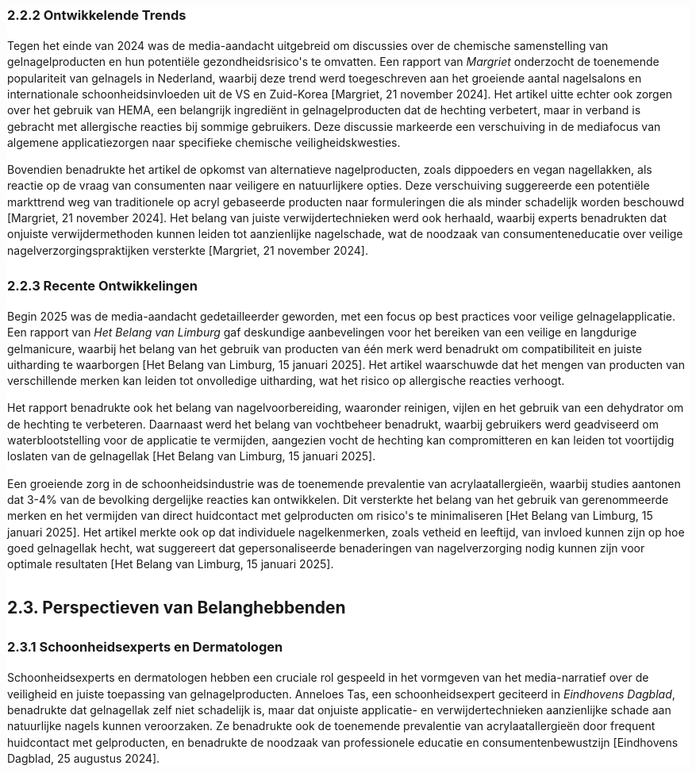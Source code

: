 ### 2.2.2 Ontwikkelende Trends  

Tegen het einde van 2024 was de media-aandacht uitgebreid om discussies over de chemische samenstelling van gelnagelproducten en hun potentiële gezondheidsrisico's te omvatten. Een rapport van *Margriet* onderzocht de toenemende populariteit van gelnagels in Nederland, waarbij deze trend werd toegeschreven aan het groeiende aantal nagelsalons en internationale schoonheidsinvloeden uit de VS en Zuid-Korea [Margriet, 21 november 2024]. Het artikel uitte echter ook zorgen over het gebruik van HEMA, een belangrijk ingrediënt in gelnagelproducten dat de hechting verbetert, maar in verband is gebracht met allergische reacties bij sommige gebruikers. Deze discussie markeerde een verschuiving in de mediafocus van algemene applicatiezorgen naar specifieke chemische veiligheidskwesties.  

Bovendien benadrukte het artikel de opkomst van alternatieve nagelproducten, zoals dippoeders en vegan nagellakken, als reactie op de vraag van consumenten naar veiligere en natuurlijkere opties. Deze verschuiving suggereerde een potentiële markttrend weg van traditionele op acryl gebaseerde producten naar formuleringen die als minder schadelijk worden beschouwd [Margriet, 21 november 2024]. Het belang van juiste verwijdertechnieken werd ook herhaald, waarbij experts benadrukten dat onjuiste verwijdermethoden kunnen leiden tot aanzienlijke nagelschade, wat de noodzaak van consumenteneducatie over veilige nagelverzorgingspraktijken versterkte [Margriet, 21 november 2024].  

### 2.2.3 Recente Ontwikkelingen  

Begin 2025 was de media-aandacht gedetailleerder geworden, met een focus op best practices voor veilige gelnagelapplicatie. Een rapport van *Het Belang van Limburg* gaf deskundige aanbevelingen voor het bereiken van een veilige en langdurige gelmanicure, waarbij het belang van het gebruik van producten van één merk werd benadrukt om compatibiliteit en juiste uitharding te waarborgen [Het Belang van Limburg, 15 januari 2025]. Het artikel waarschuwde dat het mengen van producten van verschillende merken kan leiden tot onvolledige uitharding, wat het risico op allergische reacties verhoogt.  

Het rapport benadrukte ook het belang van nagelvoorbereiding, waaronder reinigen, vijlen en het gebruik van een dehydrator om de hechting te verbeteren. Daarnaast werd het belang van vochtbeheer benadrukt, waarbij gebruikers werd geadviseerd om waterblootstelling voor de applicatie te vermijden, aangezien vocht de hechting kan compromitteren en kan leiden tot voortijdig loslaten van de gelnagellak [Het Belang van Limburg, 15 januari 2025].  

Een groeiende zorg in de schoonheidsindustrie was de toenemende prevalentie van acrylaatallergieën, waarbij studies aantonen dat 3-4% van de bevolking dergelijke reacties kan ontwikkelen. Dit versterkte het belang van het gebruik van gerenommeerde merken en het vermijden van direct huidcontact met gelproducten om risico's te minimaliseren [Het Belang van Limburg, 15 januari 2025]. Het artikel merkte ook op dat individuele nagelkenmerken, zoals vetheid en leeftijd, van invloed kunnen zijn op hoe goed gelnagellak hecht, wat suggereert dat gepersonaliseerde benaderingen van nagelverzorging nodig kunnen zijn voor optimale resultaten [Het Belang van Limburg, 15 januari 2025].  

## 2.3. Perspectieven van Belanghebbenden  

### 2.3.1 Schoonheidsexperts en Dermatologen  

Schoonheidsexperts en dermatologen hebben een cruciale rol gespeeld in het vormgeven van het media-narratief over de veiligheid en juiste toepassing van gelnagelproducten. Anneloes Tas, een schoonheidsexpert geciteerd in *Eindhovens Dagblad*, benadrukte dat gelnagellak zelf niet schadelijk is, maar dat onjuiste applicatie- en verwijdertechnieken aanzienlijke schade aan natuurlijke nagels kunnen veroorzaken. Ze benadrukte ook de toenemende prevalentie van acrylaatallergieën door frequent huidcontact met gelproducten, en benadrukte de noodzaak van professionele educatie en consumentenbewustzijn [Eindhovens Dagblad, 25 augustus 2024].  
